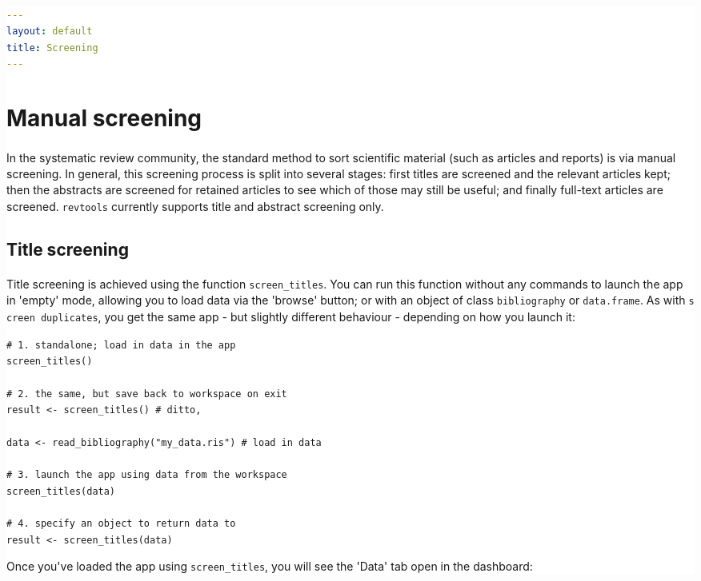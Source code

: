 ```yaml
---
layout: default
title: Screening
---
```

# Manual screening
In the systematic review community, the standard method to sort scientific material (such as articles and reports) is via manual screening. In general, this screening process is split into several stages: first titles are screened and the relevant articles kept; then the abstracts are screened for retained articles to see which of those may still be useful; and finally full-text articles are screened. <code>revtools</code> currently supports title and abstract screening only.

## Title screening
Title screening is achieved using the function <code>screen_titles</code>. You can run this function without any commands to launch the app in 'empty' mode, allowing you to load data via the 'browse' button; or with an object of class <code>bibliography</code> or <code>data.frame</code>. As with <code>screen duplicates</code>, you get the same app - but slightly different behaviour - depending on how you launch it:

```
# 1. standalone; load in data in the app
screen_titles()

# 2. the same, but save back to workspace on exit
result <- screen_titles() # ditto,

data <- read_bibliography("my_data.ris") # load in data

# 3. launch the app using data from the workspace
screen_titles(data)  

# 4. specify an object to return data to
result <- screen_titles(data)
```

Once you've loaded the app using <code>screen_titles</code>, you will see the 'Data' tab open in the dashboard:
